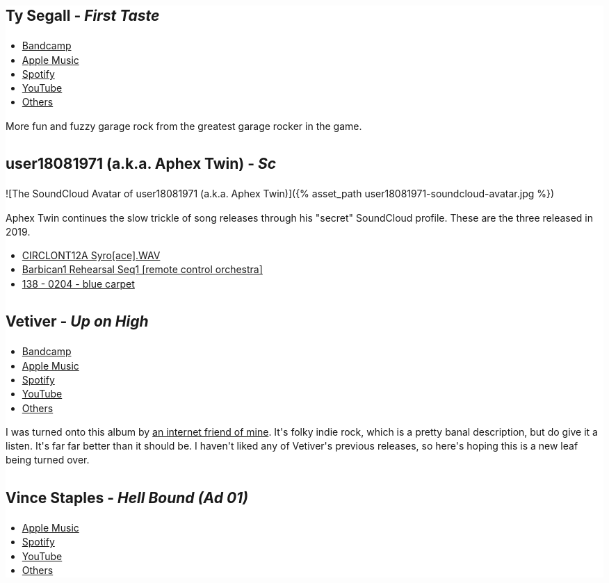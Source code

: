 ## Ty Segall - <cite>First Taste</cite>

<ul class="music-link-list">
	<li><a href="https://tysegall.bandcamp.com/album/first-taste">Bandcamp</a></li>
	<li><a href="https://music.apple.com/us/album/first-taste/1463125270">Apple Music</a></li>
	<li><a href="https://open.spotify.com/album/5j2bPIFC4pyOnYzBxsfQzg">Spotify</a></li>
	<li><a href="https://www.youtube.com/playlist?list=OLAK5uy_mn72UG50ZYpg5_8VyjoCQmIXMaxls6pJ8">YouTube</a></li>
	<li><a href="https://album.link/i/1463125270">Others</a></li>
</ul>

More fun and fuzzy garage rock from the greatest garage rocker in the game.

## user18081971 (a.k.a. Aphex Twin) - <cite>Sc</cite>

![The SoundCloud Avatar of user18081971 (a.k.a. Aphex Twin)]({% asset_path user18081971-soundcloud-avatar.jpg %})

Aphex Twin continues the slow trickle of song releases through his "secret" SoundCloud profile. These are the three released in 2019.

<ul>
	<li><a href="https://soundcloud.com/user18081971/circlont12a-syroacewav">CIRCLONT12A Syro[ace].WAV</a></li>
	<li><a href="https://soundcloud.com/user18081971/barbican1-rehearsal-seq1">Barbican1 Rehearsal Seq1 [remote control orchestra]</a></li>
	<li><a href="https://soundcloud.com/user18081971/138-0204-blue-carpet">138 - 0204 - blue carpet</a></li>
</ul>

## Vetiver - <cite>Up on High</cite>

<ul class="music-link-list">
	<li><a href="https://mamabird.bandcamp.com/album/up-on-high">Bandcamp</a></li>
	<li><a href="https://music.apple.com/us/album/up-on-high/1475461483">Apple Music</a></li>
	<li><a href="https://open.spotify.com/album/1IoaDo0oOuM6buhiA9xKPD">Spotify</a></li>
	<li><a href="https://www.youtube.com/playlist?list=OLAK5uy_nRj0-dw8knqnYq73TfBhiIvhzipzrawBE">YouTube</a></li>
	<li><a href="https://album.link/i/1475461483">Others</a></li>
</ul>

I was turned onto this album by [an internet friend of mine](https://jonmitchell.net). It's folky indie rock, which is a pretty banal description, but do give it a listen. It's far far better than it should be. I haven't liked any of Vetiver's previous releases, so here's hoping this is a new leaf being turned over.

## Vince Staples - <cite>Hell Bound (Ad 01)</cite>

<ul class="music-link-list">
	<li><a href="https://music.apple.com/us/album/hell-bound-ad-01/1490648807">Apple Music</a></li>
	<li><a href="https://open.spotify.com/album/1bSClsUZiaNRzifTz0YMu9">Spotify</a></li>
	<li><a href="https://www.youtube.com/watch?v=TWSs_aWC0Lo">YouTube</a></li>
	<li><a href="https://song.link/i/1490648810">Others</a></li>
</ul>
